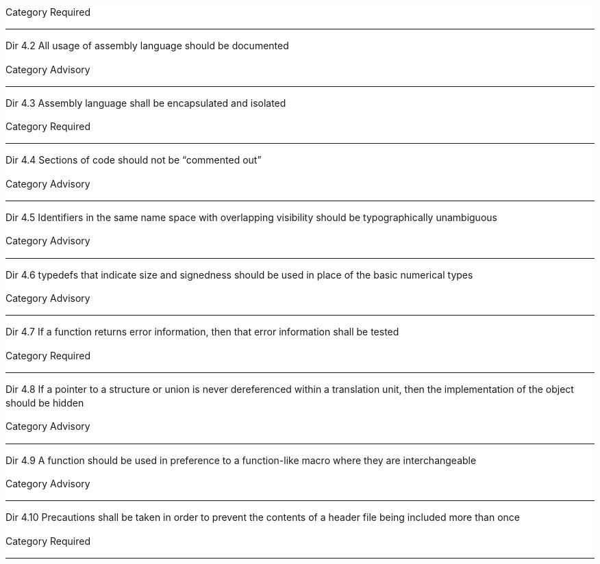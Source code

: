 Category Required

------

Dir 4.2 All usage of assembly language should be documented

Category Advisory

------

Dir 4.3 Assembly language shall be encapsulated and isolated

Category Required

------

Dir 4.4 Sections of code should not be “commented out”

Category Advisory

------

Dir 4.5 Identifiers in the same name space with overlapping visibility should be typographically unambiguous

Category Advisory

------

Dir 4.6 typedefs that indicate size and signedness should be used in place of the basic numerical types

Category Advisory

------

Dir 4.7 If a function returns error information, then that error information shall be tested

Category Required

------

Dir 4.8 If a pointer to a structure or union is never dereferenced within a translation unit, then the implementation of the object should be hidden

Category Advisory

------

Dir 4.9 A function should be used in preference to a function-like macro where they are interchangeable

Category Advisory

------

Dir 4.10 Precautions shall be taken in order to prevent the contents of a header file being included more than once

Category Required

------
